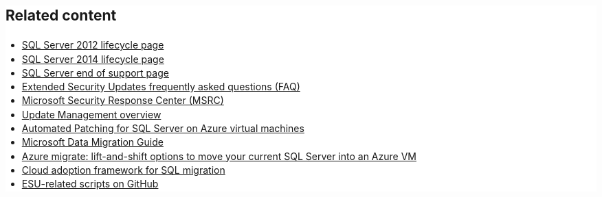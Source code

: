 ## Related content

- [SQL Server 2012 lifecycle page](/lifecycle/products/microsoft-sql-server-2012)
- [SQL Server 2014 lifecycle page](/lifecycle/products/sql-server-2014)
- [SQL Server end of support page](sql-server-end-of-support-overview.md?WT.mc_id=akamseos)
- [Extended Security Updates frequently asked questions (FAQ)](/lifecycle/faq/extended-security-updates)
- [Microsoft Security Response Center (MSRC)](https://msrc.microsoft.com/security-guidance/summary)
- [Update Management overview](/azure/automation/update-management/overview)
- [Automated Patching for SQL Server on Azure virtual machines](/azure/azure-sql/virtual-machines/windows/automated-patching)
- [Microsoft Data Migration Guide](/data-migration/)
- [Azure migrate: lift-and-shift options to move your current SQL Server into an Azure VM](https://azure.microsoft.com/services/azure-migrate/)
- [Cloud adoption framework for SQL migration](/azure/cloud-adoption-framework/migrate/expanded-scope/sql-migration)
- [ESU-related scripts on GitHub](https://github.com/microsoft/sql-server-samples/tree/master/samples/manage/sql-server-extended-security-updates/scripts)
